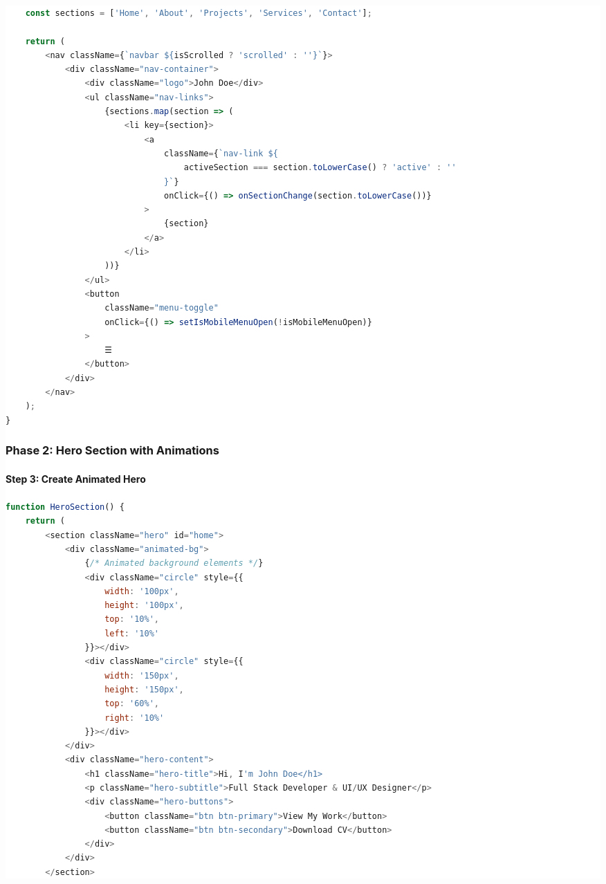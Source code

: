 ```javascript
    const sections = ['Home', 'About', 'Projects', 'Services', 'Contact'];
    
    return (
        <nav className={`navbar ${isScrolled ? 'scrolled' : ''}`}>
            <div className="nav-container">
                <div className="logo">John Doe</div>
                <ul className="nav-links">
                    {sections.map(section => (
                        <li key={section}>
                            <a
                                className={`nav-link ${
                                    activeSection === section.toLowerCase() ? 'active' : ''
                                }`}
                                onClick={() => onSectionChange(section.toLowerCase())}
                            >
                                {section}
                            </a>
                        </li>
                    ))}
                </ul>
                <button 
                    className="menu-toggle"
                    onClick={() => setIsMobileMenuOpen(!isMobileMenuOpen)}
                >
                    ☰
                </button>
            </div>
        </nav>
    );
}
```

### Phase 2: Hero Section with Animations

#### Step 3: Create Animated Hero
```javascript
function HeroSection() {
    return (
        <section className="hero" id="home">
            <div className="animated-bg">
                {/* Animated background elements */}
                <div className="circle" style={{ 
                    width: '100px', 
                    height: '100px', 
                    top: '10%', 
                    left: '10%' 
                }}></div>
                <div className="circle" style={{ 
                    width: '150px', 
                    height: '150px', 
                    top: '60%', 
                    right: '10%' 
                }}></div>
            </div>
            <div className="hero-content">
                <h1 className="hero-title">Hi, I'm John Doe</h1>
                <p className="hero-subtitle">Full Stack Developer & UI/UX Designer</p>
                <div className="hero-buttons">
                    <button className="btn btn-primary">View My Work</button>
                    <button className="btn btn-secondary">Download CV</button>
                </div>
            </div>
        </section>
```